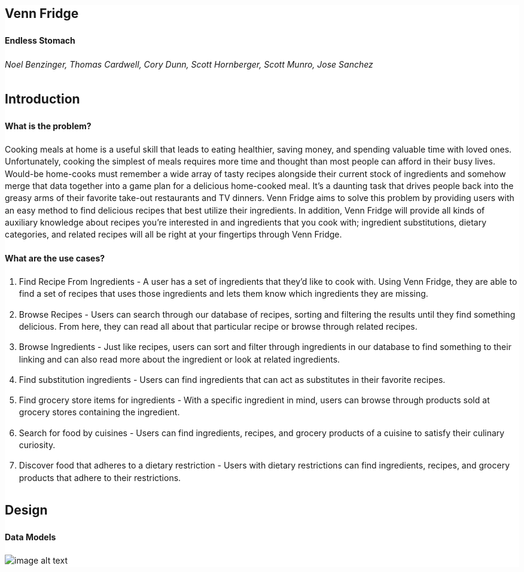 ## Venn Fridge

#### Endless Stomach

###### Noel Benzinger, Thomas Cardwell, Cory Dunn, Scott Hornberger, Scott Munro, Jose Sanchez

## Introduction

#### What is the problem?

Cooking meals at home is a useful skill that leads to eating healthier, saving money, and spending valuable time with loved ones. Unfortunately, cooking the simplest of meals requires more time and thought than most people can afford in their busy lives. Would-be home-cooks must remember a wide array of tasty recipes alongside their current stock of ingredients and somehow merge that data together into a game plan for a delicious home-cooked meal. It’s a daunting task that drives people back into the greasy arms of their favorite take-out restaurants and TV dinners. Venn Fridge aims to solve this problem by providing users with an easy method to find delicious recipes that best utilize their ingredients. In addition, Venn Fridge will provide all kinds of auxiliary knowledge about recipes you’re interested in and ingredients that you cook with; ingredient substitutions, dietary categories, and related recipes will all be right at your fingertips through Venn Fridge.

#### What are the use cases?

1. Find Recipe From Ingredients - A user has a set of ingredients that they’d like to cook with. Using Venn Fridge, they are able to find a set of recipes that uses those ingredients and lets them know which ingredients they are missing.

2. Browse Recipes - Users can search through our database of recipes, sorting and filtering the results until they find something delicious. From here, they can read all about that particular recipe or browse through related recipes.

3. Browse Ingredients - Just like recipes, users can sort and filter through ingredients in our database to find something to their linking and can also read more about the ingredient or look at related ingredients.

4. Find substitution ingredients - Users can find ingredients that can act as substitutes in their favorite recipes.

5. Find grocery store items for ingredients - With a specific ingredient in mind, users can browse through products sold at grocery stores containing the ingredient.

6. Search for food by cuisines - Users can find ingredients, recipes, and grocery products of a cuisine to satisfy their culinary curiosity.

7. Discover food that adheres to a dietary restriction - Users with dietary restrictions can find ingredients, recipes, and grocery products that adhere to their restrictions.

## Design

#### Data Models

![image alt text](/static/images/image_0.png)
